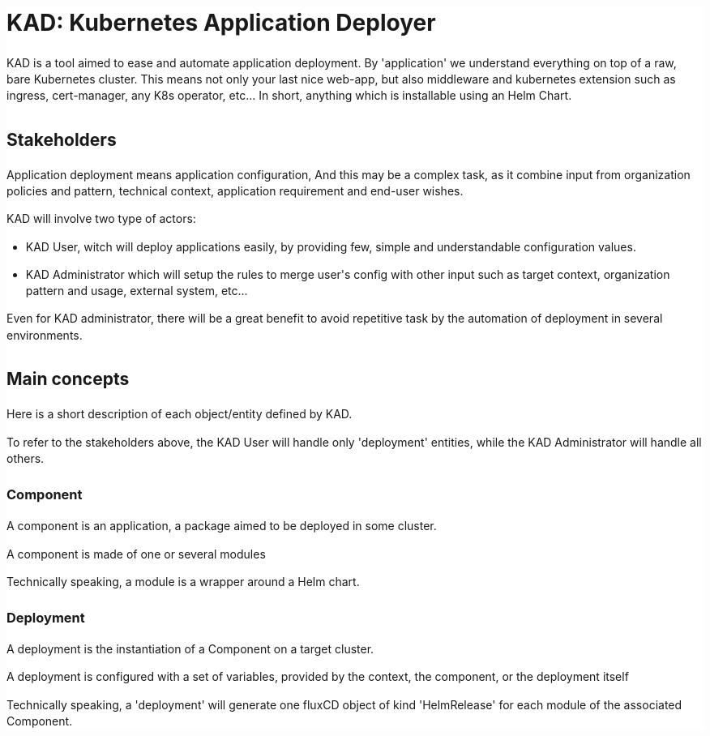 
# KAD: Kubernetes Application Deployer

KAD is a tool aimed to ease and automate application deployment. By 'application' we understand everything on top of a
raw, bare Kubernetes cluster. This means not only your last nice web-app, but also middleware and kubernetes extension
such as ingress, cert-manager, any K8s operator, etc...  In short, anything which is installable using an Helm Chart.



## Stakeholders

Application deployment means application configuration, And this may be a complex task, as it combine input from
organization policies and pattern, technical context, application requirement and end-user wishes.

KAD will involve two type of actors:

- KAD User, witch will deploy applications easily, by providing few, simple and understandable configuration values.

- KAD Administrator which will setup the rules to merge user's config with other input such as target context, 
organization pattern and usage, external system, etc...

Even for KAD administrator, there will be a great benefit to avoid repetitive task by the automation of deployment
in several environments.


## Main concepts

Here is a short description of each object/entity defined by KAD.

To refer to the stakeholders above, the KAD User will handle only 'deployment' entities, while the KAD Administrator will
handle all others.

### Component

A component is an application, a package aimed to be deployed in some cluster. 

A component is made of one or several modules

Technically speaking, a module is a wrapper around a Helm chart. 

### Deployment

A deployment is the instantiation of a Component on a target cluster.

A deployment is configured with a set of variables, provided by the context, the component, or the deployment itself

Technically speaking, a 'deployment' will generate one fluxCD object of kind 'HelmRelease' for each module of the 
associated Component.
